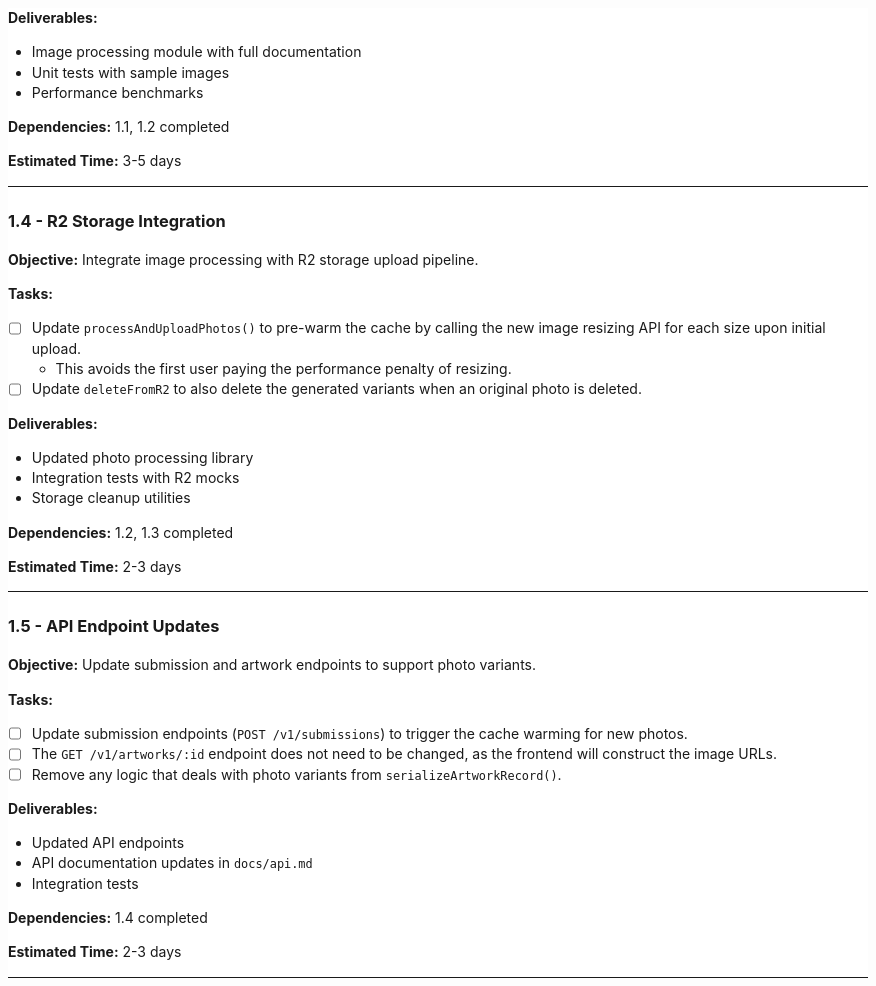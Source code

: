 **Deliverables:**

- Image processing module with full documentation
- Unit tests with sample images
- Performance benchmarks

**Dependencies:** 1.1, 1.2 completed

**Estimated Time:** 3-5 days

---

### 1.4 - R2 Storage Integration

**Objective:** Integrate image processing with R2 storage upload pipeline.

**Tasks:**

- [ ] Update `processAndUploadPhotos()` to pre-warm the cache by calling the new image resizing API for each size upon initial upload.
  - This avoids the first user paying the performance penalty of resizing.
- [ ] Update `deleteFromR2` to also delete the generated variants when an original photo is deleted.

**Deliverables:**

- Updated photo processing library
- Integration tests with R2 mocks
- Storage cleanup utilities

**Dependencies:** 1.2, 1.3 completed

**Estimated Time:** 2-3 days

---

### 1.5 - API Endpoint Updates

**Objective:** Update submission and artwork endpoints to support photo variants.

**Tasks:**

- [ ] Update submission endpoints (`POST /v1/submissions`) to trigger the cache warming for new photos.
- [ ] The `GET /v1/artworks/:id` endpoint does not need to be changed, as the frontend will construct the image URLs.
- [ ] Remove any logic that deals with photo variants from `serializeArtworkRecord()`.

**Deliverables:**

- Updated API endpoints
- API documentation updates in `docs/api.md`
- Integration tests

**Dependencies:** 1.4 completed

**Estimated Time:** 2-3 days

---
